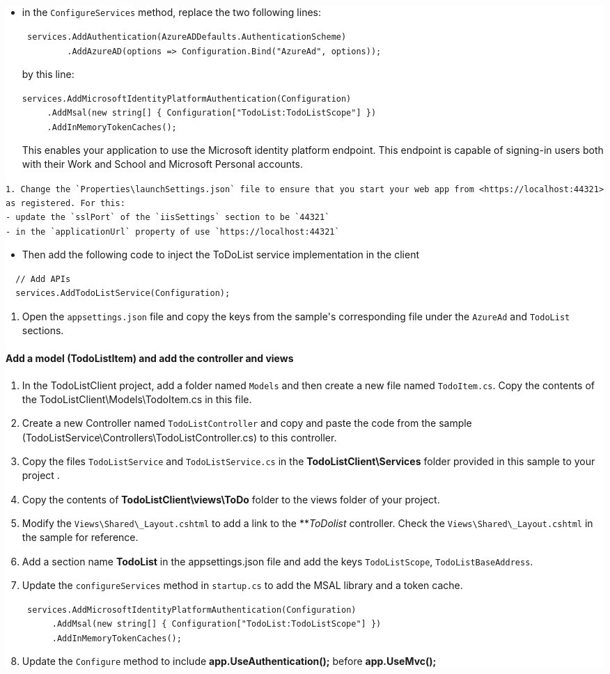    - in the `ConfigureServices` method, replace the two following lines:

     ```CSharp
      services.AddAuthentication(AzureADDefaults.AuthenticationScheme)
              .AddAzureAD(options => Configuration.Bind("AzureAd", options));
     ```

     by this line:

     ```CSharp
     services.AddMicrosoftIdentityPlatformAuthentication(Configuration)
          .AddMsal(new string[] { Configuration["TodoList:TodoListScope"] })
          .AddInMemoryTokenCaches();
     ```

     This enables your application to use the Microsoft identity platform endpoint. This endpoint is capable of signing-in users both with their Work and School and Microsoft Personal accounts.

    1. Change the `Properties\launchSettings.json` file to ensure that you start your web app from <https://localhost:44321> as registered. For this:
    - update the `sslPort` of the `iisSettings` section to be `44321`
    - in the `applicationUrl` property of use `https://localhost:44321`

  - Then add the following code to inject the ToDoList service implementation in the client

   ```CSharp
     // Add APIs
     services.AddTodoListService(Configuration);
   ```

  1. Open the `appsettings.json` file and copy the keys from the sample's corresponding file under the `AzureAd` and `TodoList` sections.

#### Add a model (TodoListItem) and add the controller and views

1. In the TodoListClient project, add a folder named `Models` and then create a new  file named `TodoItem.cs`. Copy the contents of the TodoListClient\Models\TodoItem.cs in this file.
1. Create a new Controller named `TodoListController` and copy and paste the code from the sample (TodoListService\Controllers\TodoListController.cs) to this controller.
1. Copy the files `TodoListService` and `TodoListService.cs` in the **TodoListClient\Services** folder provided in this sample to your project .
1. Copy the contents of **TodoListClient\views\ToDo** folder to the views folder of your project.
1. Modify the `Views\Shared\_Layout.cshtml` to add a link to the ***ToDolist* controller. Check the `Views\Shared\_Layout.cshtml` in the sample for reference.
1. Add a section name **TodoList** in the appsettings.json file and add the keys `TodoListScope`, `TodoListBaseAddress`.
1. Update the `configureServices` method in `startup.cs` to add the MSAL library and a token cache.

    ```CSharp
     services.AddMicrosoftIdentityPlatformAuthentication(Configuration)
          .AddMsal(new string[] { Configuration["TodoList:TodoListScope"] })
          .AddInMemoryTokenCaches();
    ```
1. Update the `Configure` method to include **app.UseAuthentication();** before **app.UseMvc();**  
